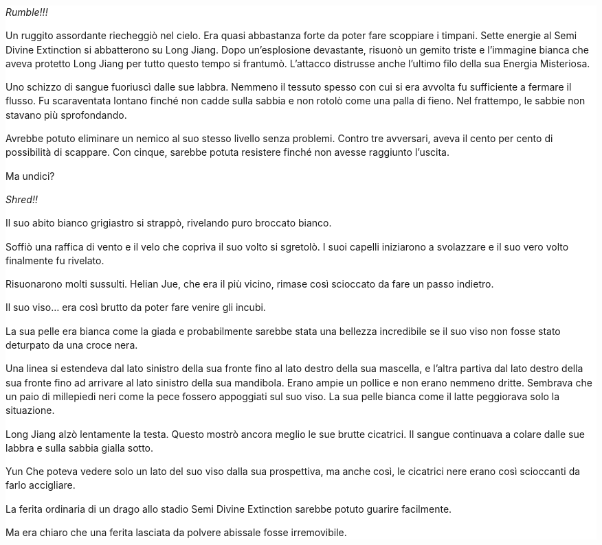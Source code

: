 
<em>Rumble!!!</em>


Un ruggito assordante riecheggiò nel cielo. Era quasi abbastanza forte da poter fare scoppiare i timpani. Sette energie al Semi Divine Extinction si abbatterono su Long Jiang. Dopo un’esplosione devastante, risuonò un gemito triste e l’immagine bianca che aveva protetto Long Jiang per tutto questo tempo si frantumò. L’attacco distrusse anche l’ultimo filo della sua Energia Misteriosa.


Uno schizzo di sangue fuoriuscì dalle sue labbra. Nemmeno il tessuto spesso con cui si era avvolta fu sufficiente a fermare il flusso. Fu scaraventata lontano finché non cadde sulla sabbia e non rotolò come una palla di fieno. Nel frattempo, le sabbie non stavano più sprofondando.


Avrebbe potuto eliminare un nemico al suo stesso livello senza problemi. Contro tre avversari, aveva il cento per cento di possibilità di scappare. Con cinque, sarebbe potuta resistere finché non avesse raggiunto l’uscita.


Ma undici?


<em>Shred!!</em>


Il suo abito bianco grigiastro si strappò, rivelando puro broccato bianco.


Soffiò una raffica di vento e il velo che copriva il suo volto si sgretolò. I suoi capelli iniziarono a svolazzare e il suo vero volto finalmente fu rivelato.


Risuonarono molti sussulti. Helian Jue, che era il più vicino, rimase così scioccato da fare un passo indietro.


Il suo viso… era così brutto da poter fare venire gli incubi.


La sua pelle era bianca come la giada e probabilmente sarebbe stata una bellezza incredibile se il suo viso non fosse stato deturpato da una croce nera.


Una linea si estendeva dal lato sinistro della sua fronte fino al lato destro della sua mascella, e l’altra partiva dal lato destro della sua fronte fino ad arrivare al lato sinistro della sua mandibola. Erano ampie un pollice e non erano nemmeno dritte. Sembrava che un paio di millepiedi neri come la pece fossero appoggiati sul suo viso. La sua pelle bianca come il latte peggiorava solo la situazione.


Long Jiang alzò lentamente la testa. Questo mostrò ancora meglio le sue brutte cicatrici. Il sangue continuava a colare dalle sue labbra e sulla sabbia gialla sotto.


Yun Che poteva vedere solo un lato del suo viso dalla sua prospettiva, ma anche così, le cicatrici nere erano così scioccanti da farlo accigliare.


La ferita ordinaria di un drago allo stadio Semi Divine Extinction sarebbe potuto guarire facilmente.


Ma era chiaro che una ferita lasciata da polvere abissale fosse irremovibile.
